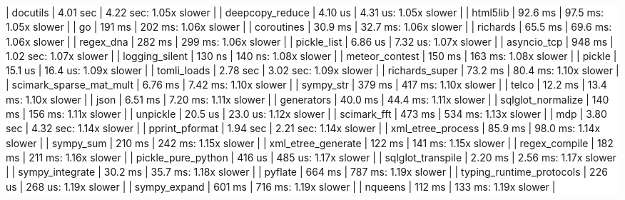 | docutils                   | 4.01 sec                                                     | 4.22 sec: 1.05x slower                                                 |
| deepcopy_reduce            | 4.10 us                                                      | 4.31 us: 1.05x slower                                                  |
| html5lib                   | 92.6 ms                                                      | 97.5 ms: 1.05x slower                                                  |
| go                         | 191 ms                                                       | 202 ms: 1.06x slower                                                   |
| coroutines                 | 30.9 ms                                                      | 32.7 ms: 1.06x slower                                                  |
| richards                   | 65.5 ms                                                      | 69.6 ms: 1.06x slower                                                  |
| regex_dna                  | 282 ms                                                       | 299 ms: 1.06x slower                                                   |
| pickle_list                | 6.86 us                                                      | 7.32 us: 1.07x slower                                                  |
| asyncio_tcp                | 948 ms                                                       | 1.02 sec: 1.07x slower                                                 |
| logging_silent             | 130 ns                                                       | 140 ns: 1.08x slower                                                   |
| meteor_contest             | 150 ms                                                       | 163 ms: 1.08x slower                                                   |
| pickle                     | 15.1 us                                                      | 16.4 us: 1.09x slower                                                  |
| tomli_loads                | 2.78 sec                                                     | 3.02 sec: 1.09x slower                                                 |
| richards_super             | 73.2 ms                                                      | 80.4 ms: 1.10x slower                                                  |
| scimark_sparse_mat_mult    | 6.76 ms                                                      | 7.42 ms: 1.10x slower                                                  |
| sympy_str                  | 379 ms                                                       | 417 ms: 1.10x slower                                                   |
| telco                      | 12.2 ms                                                      | 13.4 ms: 1.10x slower                                                  |
| json                       | 6.51 ms                                                      | 7.20 ms: 1.11x slower                                                  |
| generators                 | 40.0 ms                                                      | 44.4 ms: 1.11x slower                                                  |
| sqlglot_normalize          | 140 ms                                                       | 156 ms: 1.11x slower                                                   |
| unpickle                   | 20.5 us                                                      | 23.0 us: 1.12x slower                                                  |
| scimark_fft                | 473 ms                                                       | 534 ms: 1.13x slower                                                   |
| mdp                        | 3.80 sec                                                     | 4.32 sec: 1.14x slower                                                 |
| pprint_pformat             | 1.94 sec                                                     | 2.21 sec: 1.14x slower                                                 |
| xml_etree_process          | 85.9 ms                                                      | 98.0 ms: 1.14x slower                                                  |
| sympy_sum                  | 210 ms                                                       | 242 ms: 1.15x slower                                                   |
| xml_etree_generate         | 122 ms                                                       | 141 ms: 1.15x slower                                                   |
| regex_compile              | 182 ms                                                       | 211 ms: 1.16x slower                                                   |
| pickle_pure_python         | 416 us                                                       | 485 us: 1.17x slower                                                   |
| sqlglot_transpile          | 2.20 ms                                                      | 2.56 ms: 1.17x slower                                                  |
| sympy_integrate            | 30.2 ms                                                      | 35.7 ms: 1.18x slower                                                  |
| pyflate                    | 664 ms                                                       | 787 ms: 1.19x slower                                                   |
| typing_runtime_protocols   | 226 us                                                       | 268 us: 1.19x slower                                                   |
| sympy_expand               | 601 ms                                                       | 716 ms: 1.19x slower                                                   |
| nqueens                    | 112 ms                                                       | 133 ms: 1.19x slower                                                   |